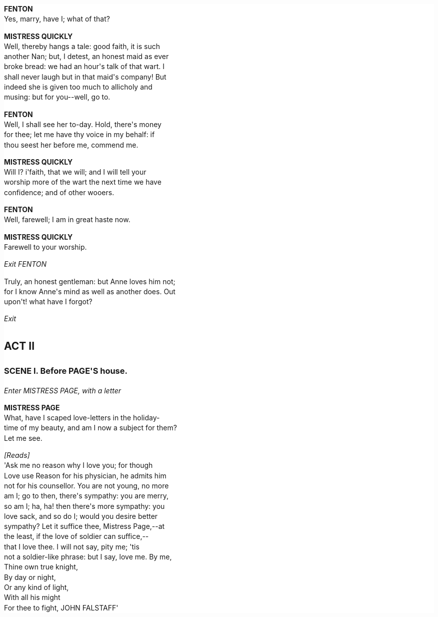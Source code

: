 **FENTON**  
Yes, marry, have I; what of that?

**MISTRESS QUICKLY**  
Well, thereby hangs a tale: good faith, it is such  
another Nan; but, I detest, an honest maid as ever  
broke bread: we had an hour's talk of that wart. I  
shall never laugh but in that maid's company! But  
indeed she is given too much to allicholy and  
musing: but for you--well, go to.

**FENTON**  
Well, I shall see her to-day. Hold, there's money  
for thee; let me have thy voice in my behalf: if  
thou seest her before me, commend me.

**MISTRESS QUICKLY**  
Will I? i'faith, that we will; and I will tell your  
worship more of the wart the next time we have  
confidence; and of other wooers.

**FENTON**  
Well, farewell; I am in great haste now.

**MISTRESS QUICKLY**  
Farewell to your worship.

*Exit FENTON*

Truly, an honest gentleman: but Anne loves him not;  
for I know Anne's mind as well as another does. Out  
upon't! what have I forgot?

*Exit*

## ACT II

### SCENE I. Before PAGE'S house.

*Enter MISTRESS PAGE, with a letter*

**MISTRESS PAGE**  
What, have I scaped love-letters in the holiday-  
time of my beauty, and am I now a subject for them?  
Let me see.

*\[Reads]*  
'Ask me no reason why I love you; for though  
Love use Reason for his physician, he admits him  
not for his counsellor. You are not young, no more  
am I; go to then, there's sympathy: you are merry,  
so am I; ha, ha! then there's more sympathy: you  
love sack, and so do I; would you desire better  
sympathy? Let it suffice thee, Mistress Page,--at  
the least, if the love of soldier can suffice,--  
that I love thee. I will not say, pity me; 'tis  
not a soldier-like phrase: but I say, love me. By me,  
Thine own true knight,  
By day or night,  
Or any kind of light,  
With all his might  
For thee to fight, JOHN FALSTAFF'
